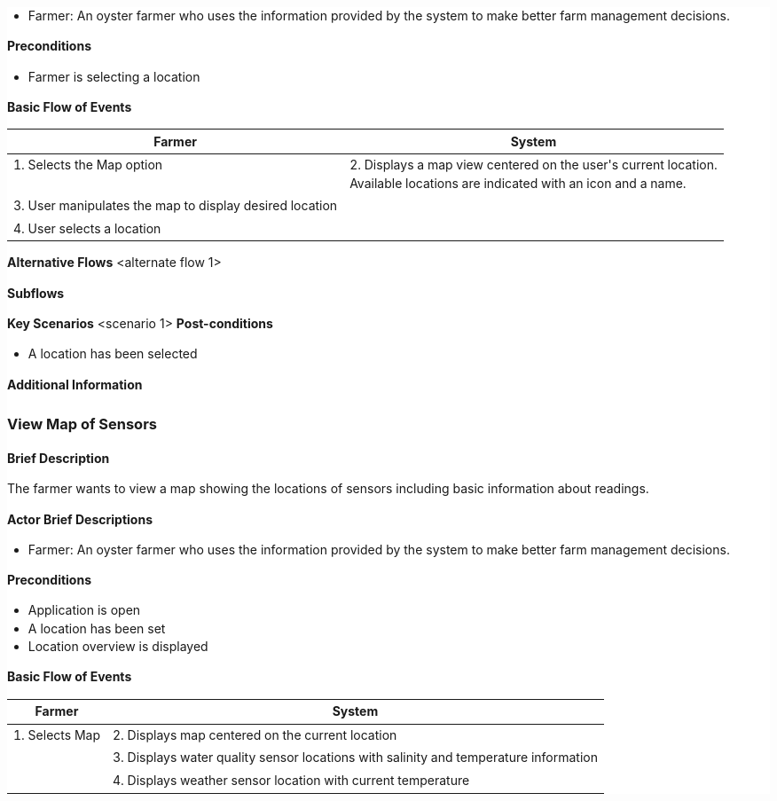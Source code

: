 - Farmer: An oyster farmer who uses the information provided by the system to make better farm management decisions.

**Preconditions**

- Farmer is selecting a location

**Basic Flow of Events**

| Farmer                                                  | System                                                       |
| ------------------------------------------------------- | ------------------------------------------------------------ |
| 1. Selects the Map option                               | 2. Displays a map view centered on the user's current location.<br />Available locations are indicated with an icon and a name. |
| 3. User manipulates the map to display desired location |                                                              |
| 4. User selects a location                              |                                                              |

**Alternative Flows**
<alternate flow 1>

**Subflows**

**Key Scenarios**
<scenario 1>
**Post-conditions**

- A location has been selected

**Additional Information**




### View Map of Sensors

**Brief Description**

The farmer wants to view a map showing the locations of sensors including basic information about readings.

**Actor Brief Descriptions**

- Farmer: An oyster farmer who uses the information provided by the system to make better farm management decisions.

**Preconditions**

- Application is open
- A location has been set
- Location overview is displayed

**Basic Flow of Events**

| Farmer         | System                                                       |
| -------------- | ------------------------------------------------------------ |
| 1. Selects Map | 2. Displays map centered on the current location             |
|                | 3. Displays water quality sensor locations with salinity and temperature information |
|                | 4. Displays weather sensor location with current temperature |
